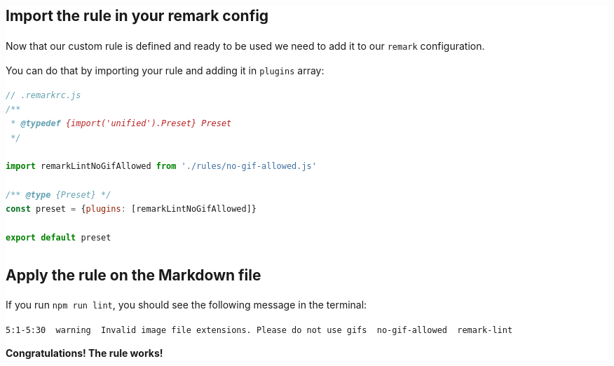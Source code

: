 ## Import the rule in your remark config

Now that our custom rule is defined and ready to be used we need to add it to
our `remark` configuration.

You can do that by importing your rule and adding it in `plugins` array:

```js
// .remarkrc.js
/**
 * @typedef {import('unified').Preset} Preset
 */

import remarkLintNoGifAllowed from './rules/no-gif-allowed.js'

/** @type {Preset} */
const preset = {plugins: [remarkLintNoGifAllowed]}

export default preset
```

## Apply the rule on the Markdown file

If you run `npm run lint`, you should see the following message in the terminal:

```text
5:1-5:30  warning  Invalid image file extensions. Please do not use gifs  no-gif-allowed  remark-lint
```

**Congratulations!
The rule works!**

[tutorial]: https://dev.to/floroz/how-to-create-a-custom-lint-rule-for-markdown-and-mdx-using-remark-and-eslint-2jim

[remark-lint]: https://github.com/remarkjs/remark-lint

[remark-cli]: https://github.com/remarkjs/remark/tree/main/packages/remark-cli

[examples]: https://github.com/remarkjs/remark-lint#examples

[mdast]: https://github.com/syntax-tree/mdast

[vfile]: https://github.com/vfile/vfile

[unist]: https://github.com/syntax-tree/unist

[unist-util]: https://github.com/syntax-tree/unist#utilities

[unist-util-visit]: https://github.com/syntax-tree/unist-util-visit

[unist-util-generated]: https://github.com/syntax-tree/unist-util-generated
